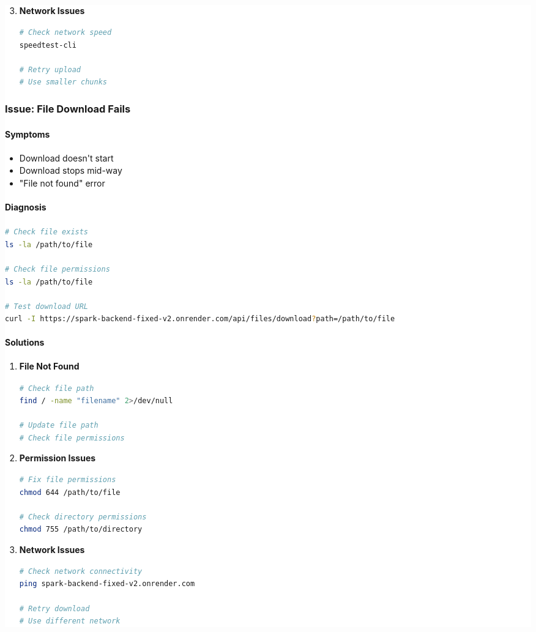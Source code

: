 3. **Network Issues**
   ```bash
   # Check network speed
   speedtest-cli
   
   # Retry upload
   # Use smaller chunks
   ```

### Issue: File Download Fails

#### Symptoms
- Download doesn't start
- Download stops mid-way
- "File not found" error

#### Diagnosis
```bash
# Check file exists
ls -la /path/to/file

# Check file permissions
ls -la /path/to/file

# Test download URL
curl -I https://spark-backend-fixed-v2.onrender.com/api/files/download?path=/path/to/file
```

#### Solutions
1. **File Not Found**
   ```bash
   # Check file path
   find / -name "filename" 2>/dev/null
   
   # Update file path
   # Check file permissions
   ```

2. **Permission Issues**
   ```bash
   # Fix file permissions
   chmod 644 /path/to/file
   
   # Check directory permissions
   chmod 755 /path/to/directory
   ```

3. **Network Issues**
   ```bash
   # Check network connectivity
   ping spark-backend-fixed-v2.onrender.com
   
   # Retry download
   # Use different network
   ```
